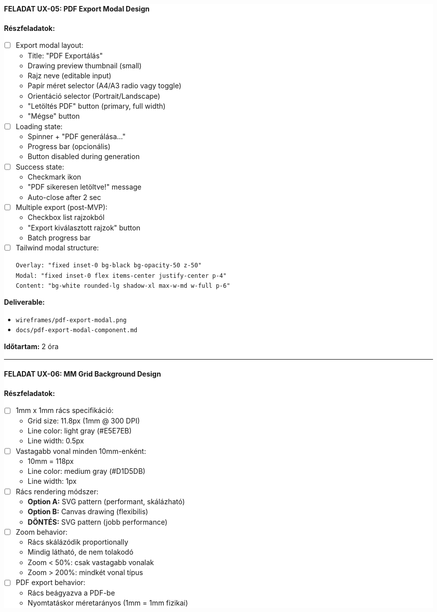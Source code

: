 #### FELADAT UX-05: PDF Export Modal Design

**Részfeladatok:**
- [ ] Export modal layout:
  - Title: "PDF Exportálás"
  - Drawing preview thumbnail (small)
  - Rajz neve (editable input)
  - Papír méret selector (A4/A3 radio vagy toggle)
  - Orientáció selector (Portrait/Landscape)
  - "Letöltés PDF" button (primary, full width)
  - "Mégse" button
- [ ] Loading state:
  - Spinner + "PDF generálása..."
  - Progress bar (opcionális)
  - Button disabled during generation
- [ ] Success state:
  - Checkmark ikon
  - "PDF sikeresen letöltve!" message
  - Auto-close after 2 sec
- [ ] Multiple export (post-MVP):
  - Checkbox list rajzokból
  - "Export kiválasztott rajzok" button
  - Batch progress bar
- [ ] Tailwind modal structure:
  ```
  Overlay: "fixed inset-0 bg-black bg-opacity-50 z-50"
  Modal: "fixed inset-0 flex items-center justify-center p-4"
  Content: "bg-white rounded-lg shadow-xl max-w-md w-full p-6"
  ```

**Deliverable:**
- `wireframes/pdf-export-modal.png`
- `docs/pdf-export-modal-component.md`

**Időtartam:** 2 óra

---

#### FELADAT UX-06: MM Grid Background Design

**Részfeladatok:**
- [ ] 1mm x 1mm rács specifikáció:
  - Grid size: 11.8px (1mm @ 300 DPI)
  - Line color: light gray (#E5E7EB)
  - Line width: 0.5px
- [ ] Vastagabb vonal minden 10mm-enként:
  - 10mm = 118px
  - Line color: medium gray (#D1D5DB)
  - Line width: 1px
- [ ] Rács rendering módszer:
  - **Option A:** SVG pattern (performant, skálázható)
  - **Option B:** Canvas drawing (flexibilis)
  - **DÖNTÉS:** SVG pattern (jobb performance)
- [ ] Zoom behavior:
  - Rács skálázódik proportionally
  - Mindig látható, de nem tolakodó
  - Zoom < 50%: csak vastagabb vonalak
  - Zoom > 200%: mindkét vonal típus
- [ ] PDF export behavior:
  - Rács beágyazva a PDF-be
  - Nyomtatáskor méretarányos (1mm = 1mm fizikai)
